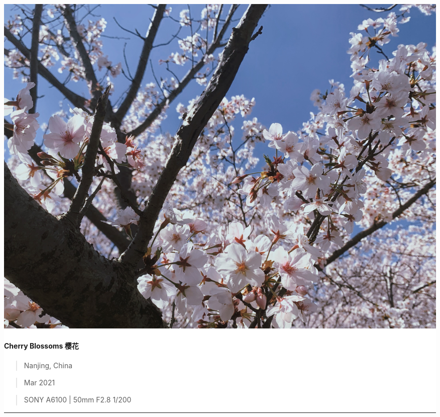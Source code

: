 ![016](../img/Life/shutter/16.JPG)

#### Cherry Blossoms 樱花

> Nanjing, China

> Mar 2021

> SONY A6100 | 50mm F2.8 1/200



---
